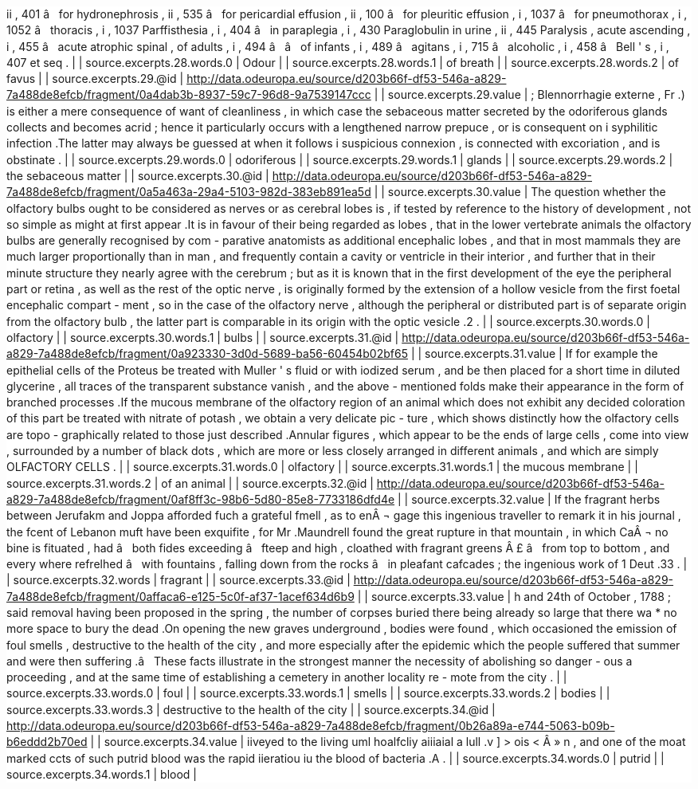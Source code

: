 ii , 401 â   for hydronephrosis , ii , 535 â   for pericardial effusion , ii , 100 â   for pleuritic effusion , i , 1037 â   for pneumothorax , i , 1052 â   thoracis , i , 1037 Parffisthesia , i , 404 â   in paraplegia , i , 430 Paraglobulin in urine , ii , 445 Paralysis , acute ascending , i , 455 â   acute atrophic spinal , of adults , i , 494 â   â   of infants , i , 489 â   agitans , i , 715 â   alcoholic , i , 458 â   Bell ' s , i , 407 et seq . |
| source.excerpts.28.words.0 | Odour |
| source.excerpts.28.words.1 | of breath |
| source.excerpts.28.words.2 | of favus |
| source.excerpts.29.@id | http://data.odeuropa.eu/source/d203b66f-df53-546a-a829-7a488de8efcb/fragment/0a4dab3b-8937-59c7-96d8-9a7539147ccc |
| source.excerpts.29.value | ; Blennorrhagie externe , Fr .) is either a mere consequence of want of cleanliness , in which case the sebaceous matter secreted by the odoriferous glands collects and becomes acrid ; hence it particularly occurs with a lengthened narrow prepuce , or is consequent on i syphilitic infection .The latter may always be guessed at when it follows i suspicious connexion , is connected with excoriation , and is obstinate . |
| source.excerpts.29.words.0 | odoriferous |
| source.excerpts.29.words.1 | glands |
| source.excerpts.29.words.2 | the sebaceous matter |
| source.excerpts.30.@id | http://data.odeuropa.eu/source/d203b66f-df53-546a-a829-7a488de8efcb/fragment/0a5a463a-29a4-5103-982d-383eb891ea5d |
| source.excerpts.30.value | The question whether the olfactory bulbs ought to be considered as nerves or as cerebral lobes is , if tested by reference to the history of development , not so simple as might at first appear .It is in favour of their being regarded as lobes , that in the lower vertebrate animals the olfactory bulbs are generally recognised by com - parative anatomists as additional encephalic lobes , and that in most mammals they are much larger proportionally than in man , and frequently contain a cavity or ventricle in their interior , and further that in their minute structure they nearly agree with the cerebrum ; but as it is known that in the first development of the eye the peripheral part or retina , as well as the rest of the optic nerve , is originally formed by the extension of a hollow vesicle from the first foetal encephalic compart - ment , so in the case of the olfactory nerve , although the peripheral or distributed part is of separate origin from the olfactory bulb , the latter part is comparable in its origin with the optic vesicle .2 . |
| source.excerpts.30.words.0 | olfactory |
| source.excerpts.30.words.1 | bulbs |
| source.excerpts.31.@id | http://data.odeuropa.eu/source/d203b66f-df53-546a-a829-7a488de8efcb/fragment/0a923330-3d0d-5689-ba56-60454b02bf65 |
| source.excerpts.31.value | If for example the epithelial cells of the Proteus be treated with Muller ' s fluid or with iodized serum , and be then placed for a short time in diluted glycerine , all traces of the transparent substance vanish , and the above - mentioned folds make their appearance in the form of branched processes .If the mucous membrane of the olfactory region of an animal which does not exhibit any decided coloration of this part be treated with nitrate of potash , we obtain a very delicate pic - ture , which shows distinctly how the olfactory cells are topo - graphically related to those just described .Annular figures , which appear to be the ends of large cells , come into view , surrounded by a number of black dots , which are more or less closely arranged in different animals , and which are simply OLFACTORY CELLS . |
| source.excerpts.31.words.0 | olfactory |
| source.excerpts.31.words.1 | the mucous membrane |
| source.excerpts.31.words.2 | of an animal |
| source.excerpts.32.@id | http://data.odeuropa.eu/source/d203b66f-df53-546a-a829-7a488de8efcb/fragment/0af8ff3c-98b6-5d80-85e8-7733186dfd4e |
| source.excerpts.32.value | If the fragrant herbs between Jerufakm and Joppa afforded fuch a grateful fmell , as to enÂ ¬ gage this ingenious traveller to remark it in his journal , the fcent of Lebanon muft have been exquifite , for Mr .Maundrell found the great rupture in that mountain , in which CaÂ ¬ no bine is fituated , had â   both fides exceeding â   fteep and high , cloathed with fragrant greens Â £ â   from top to bottom , and every where refrelhed â   with fountains , falling down from the rocks â   in pleafant cafcades ; the ingenious work of 1 Deut .33 . |
| source.excerpts.32.words | fragrant |
| source.excerpts.33.@id | http://data.odeuropa.eu/source/d203b66f-df53-546a-a829-7a488de8efcb/fragment/0affaca6-e125-5c0f-af37-1acef634d6b9 |
| source.excerpts.33.value | h and 24th of October , 1788 ; said removal having been proposed in the spring , the number of corpses buried there being already so large that there wa * no more space to bury the dead .On opening the new graves underground , bodies were found , which occasioned the emission of foul smells , destructive to the health of the city , and more especially after the epidemic which the people suffered that summer and were then suffering .â   These facts illustrate in the strongest manner the necessity of abolishing so danger - ous a proceeding , and at the same time of establishing a cemetery in another locality re - mote from the city . |
| source.excerpts.33.words.0 | foul |
| source.excerpts.33.words.1 | smells |
| source.excerpts.33.words.2 | bodies |
| source.excerpts.33.words.3 | destructive to the health of the city |
| source.excerpts.34.@id | http://data.odeuropa.eu/source/d203b66f-df53-546a-a829-7a488de8efcb/fragment/0b26a89a-e744-5063-b09b-b6eddd2b70ed |
| source.excerpts.34.value | iiveyed to the living uml hoalfcliy aiiiaial a lull .v ] > ois < Â » n , and one of the moat marked ccts of such putrid blood was the rapid iieratiou iu the blood of bacteria .A . |
| source.excerpts.34.words.0 | putrid |
| source.excerpts.34.words.1 | blood |